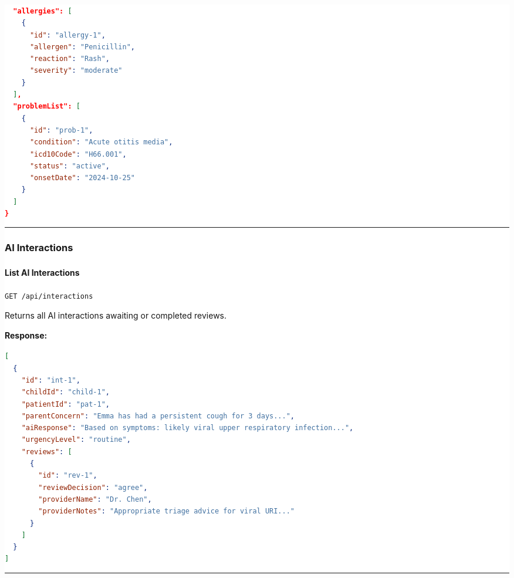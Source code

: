 ```json
  "allergies": [
    {
      "id": "allergy-1",
      "allergen": "Penicillin",
      "reaction": "Rash",
      "severity": "moderate"
    }
  ],
  "problemList": [
    {
      "id": "prob-1",
      "condition": "Acute otitis media",
      "icd10Code": "H66.001",
      "status": "active",
      "onsetDate": "2024-10-25"
    }
  ]
}
```

---

### AI Interactions

#### List AI Interactions
```
GET /api/interactions
```

Returns all AI interactions awaiting or completed reviews.

**Response:**
```json
[
  {
    "id": "int-1",
    "childId": "child-1",
    "patientId": "pat-1",
    "parentConcern": "Emma has had a persistent cough for 3 days...",
    "aiResponse": "Based on symptoms: likely viral upper respiratory infection...",
    "urgencyLevel": "routine",
    "reviews": [
      {
        "id": "rev-1",
        "reviewDecision": "agree",
        "providerName": "Dr. Chen",
        "providerNotes": "Appropriate triage advice for viral URI..."
      }
    ]
  }
]
```

---